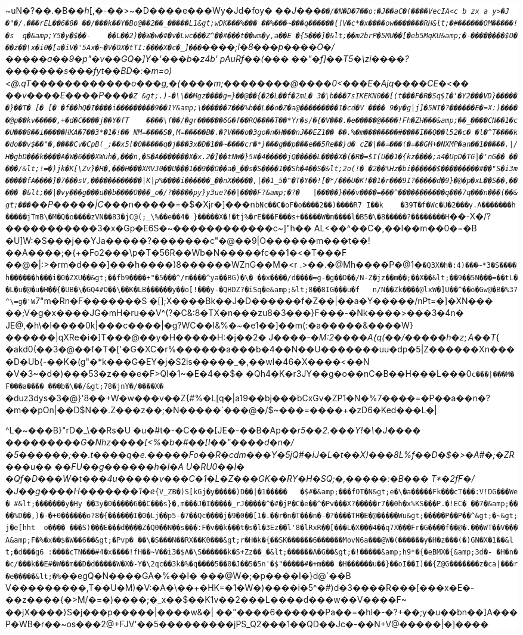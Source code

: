 ~uN�?��.�B$��h[,$�-��&gt;~�D����e���Wy�Jd�foy� _��J���`��/�N�D�7��o:�J��aC�(����VecIA<c b zx a y>�J�"�/.���rEL��6�8� ��/���k��Y�Bo@��2��_�����L1&gt;wDK���%���
��%���~���q������{]V�c*�x����ow�������RH&lt;�#������OM�����!�s 
q�&amp;Y5�y�$��-	��L��2)��W�w�#�v�Lwc���Z^��#���t��wm�y,a��E
�{5���]�&lt;��m2brP�5MU��[�eb5MqKU&amp;�-��������$O���z��\x�i0�[a�iV�'5Ax�~�V�OX�tTI:����X�c�_]���`����;l�8���p����O�/�����a��9�p"�v��GQ�]Y�'���b�z4b'
pAuRf��(��� ��"�f]��T5�\zi����?�������s���fyt��BD�:�m=o)&lt;@.qT������������o���g,�(����m;��������@����0&lt;���E�Ajq����CE�&lt;��	��v����E����P���`�Z
&gt;.)-�\\��Mgz����g=}��@��{�2�L��f�2mL� 3�\b���7sIKEKN0��[(t���F�R�Sq$I�'�Y2���VD}������}��T�
[�
[�
�f��hQ�I����i���������9��1Y&amp;\������7���%b��L��o�Z�a@���������1�cd�V	����
9�y�g|j]�5NI�?������E�=X:)�����@p��kv�����,+�d�C����j��Y�fT	����\f��/�gr������6G�f��RQ����T��*Yr�s/�{�V���.�e�����@����!Fh�ZH���&amp;��_����CN��1�c�U���8��i�����HKA�7��3*�1�!��
NM=����S�,M=�����B�.�?V���o�3go�n�H���nJ��EZ1�� ��.%�m��������#����I��Q��l52�c� �l�^T����k�do��v$��"�,����Cv�CpB(_;��x5[�0�����q�j���3x�D�1��~����cr�*}���g��p���e��5Re��}d� cZ�|��=���(�=��GM+�NXMP�an��1�����.|/H�gbD���k����A�W�6���XWuh�,���n,�S�A�������X�x.2�]��tNW�}5#�4�����jQ�����L����X�(�R�=$I(U��1�{kz����;a4�UpD�TG|�'nG��
�����/&lt;!=�)jk�K[\Zv}�H�,���H���XMVJ0��U���1��9��O��a�_��s�S����1��Sh�4��S�&lt;2o(!�
�2��%Hz�bi������$���������#��"S�i3m�����fA����]�7���sV,������������|K|p%����i������_��nX�����,|��1_5�"�T�Y��![�*/���U�K!��1�r���9I?�����d�9}�@�p�xL��S��,����� �&lt;��|�vy���g���u��b����O���_o�/?�����py}y3ue?��|����F?&amp;�?�	|�����}���v����=���^�����������q���7q���n���(��&gt;���`��P�����|C��_�n�����=�$�Xjr�]���n`bNc��C�oF�o����2��)����R7
I��k	�39T�f�Wc�U�2���y.A�������h�����jTmB\�M�Q�o����zVN��83�jC@(;_\%��e��4�
}�����X�!�tj%�rE���F���s+�����W�m����l�B5�\�8�����?��������H`��-X�/?�����������3�x�Gp�E6S�~������������c~]"h��
AL&lt;��^��C�,��I��m��0�=�B
�U]W:�S���j��YJa�����?�������c"�@��9|O������m���t��!��A����;�{+�Fo2���\p�T�56R��Wb�N�����fc��1�&lt;�T���F ��@�|:&gt;�rm�d���]���h����)8������WZnG��M�<r .>��.�@Mh����P�@1�`�Q3X�h�:4)���~*3�S����h������h���i�0�ZXU��&gt;��fb9����+"�5���^/m����^ya��BG)�\�
��x����/d����=g-�g��D��/N-Z�jz��m��;��X��&lt;��9��5N���=��tL��L�u�@�u�H��{�UB�\�GQ4#O��\��K�LB������y��o[!���y-�QHDZ?�iSq�e&amp;&lt;8��8IG���u�f	n/N��Zk����@lxW�]U��^��o�Gw@�B�%37^\=g�'W`7"m�Rn�F�������S	�[];X����Bk��J�D������f�Z��|��a�Y�����/nPt=�]�XN���
��;V�g�x����JG�mH�ru��V^(?�C&amp;:8�TX�n���zu8�3���}F���-�Nk����&gt;���3�4n�
JE@,�h\�l����0k|���c����|�g?WC��I&amp;%�~�e1��]��m(:�a�����&amp;����W}������|qXRe�i�]T���@��y�H�����H:�j��2� J���*�-�M:2����A{q(��/�*$����h�z;A��T%�J����${	�akd0(��3�@��f�T�['�G�XC�r%������a���b�4��N��U�������uu�dp�5|Z������Xn����D�Ub{-��K�(g"�*k���G�EY�j�S2is�����_�,��wI�46�X����&lt;��N	�V�3~�d�\)���53�z���e�F&gt;Ql�1~�E�4��$�
�Qh4�K�r3JY��g�o��nC�B��H���L���0`c���|���M�F���a���� ���b�\��/&gt;78�jnY�/����X�`�duz3dys�3�@}'8��+W�w���v��Z{#%�L[q�|a19��bj���bCxGv�ZP1�N�%7����=�P��a��n�?�m��pOn|��D$N��.Z���z��;�N�����`���@�/$~���=����+�zD6�Ked���L�\|

^L�~���B}"rD�_\��Rs�U �u�#t�-�C���[JE�-��B�Ap��_r5��2.���Y!�\�J����	���������G�Nhz����[&lt;%�b�#��[I��"����d�n�/�5������;��.t����q�e.�����Fo��R�cdm���Y�5jQ#�iJ�L�t��X)���8L%f��*D�$�&gt;�A#�;�ZR���u��*	��FU��g������h�l�A
U�RU0��I� �Qf�D���W�t���4u�����v���C�1�L�Z���GK��RY�H�SQ\;�,�����:�B���
T*�2fF�/�J��g����H�������1�e_`{V_ZB�)S[kGj�y�����)D��|�1�����	�$#�&amp;���fOT�N&gt;e�\�a�����Fk���cT���:V!DG���We�
#&lt;�������y�Hy ��3y�0�����6��C���s}�,m���J�I�����_rJ�����^�#�jP�C�e��^�Pv���X?�����r7��0h�x%KS���P.�!EC�
��7�&amp;����%D��,)�-�+0������o?8�{������I�0�Lj��p5-�7��Qc����j�9�0��[1�.��r�n�T���n�-�?����TH�E�@�����Wu&gt;�����P��P��^&gt;�~&gt;j�e[hht	o����
���S)���E���d����Z�Q0��N��s���:F�v��k���t�s�l�3Ez��l'8�lRxR��[���L�X���4��q7X���Fr�G����f��@�.���WT��V���A&amp;F�%�x��$�W��6��&gt;�Pvp�
��\�S���N��RX��K0���&gt;r�H�k�{��SK������6������MovN6a���@W�(������y�H�z���(�)GN�X�1��&lt;�d���g6 :����cTN���#4�x����!fH��~V��i3�$A�\S������k�S+Zz��_�&lt;������A�G��&gt;�!�����&amp;h9*�{�eBMX�{&amp;3d�-
�H�n��c/���k��E#�W��m��D�d�����W�X�-Y�\2qc��3k�%�q����5��0�J��5�5n'�$"�����#�+m���
�H������u��}��oI��I)��{Z@G�������z�ca|���r�e�����&lt;�%`��egQ�N����GA�%��l� ���@W�;�p����I�}d@`��B V���������,T��U�M)�V:�A�\��+�HK=�1�W�)����i�5^�#)d�3����R���[���x�E�-��z����{�&gt;M/�=�)����;�_x��$��K1v��2���L����d���w��V����F~	��jX����}S�j���p�����|����w&amp;�|
��"����6������Pa��=�hl�-�?+��;y�u��bn��]A���
P�WB�r��~os���2@+FJV'��5���������jPS_Q2���1��QD��Jc�-��N+V@�����|�]����